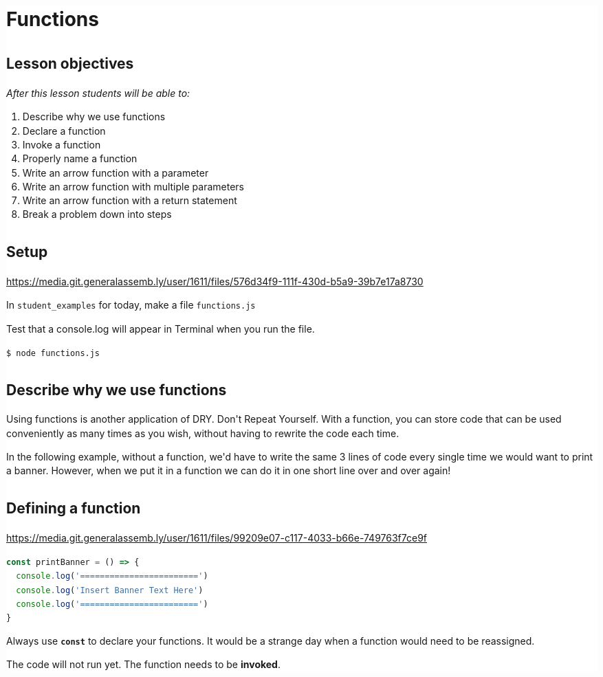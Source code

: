 # Functions

## Lesson objectives

_After this lesson students will be able to:_

1. Describe why we use functions
1. Declare a function
1. Invoke a function
1. Properly name a function
1. Write an arrow function with a parameter
1. Write an arrow function with multiple parameters
1. Write an arrow function with a return statement
1. Break a problem down into steps

## Setup

https://media.git.generalassemb.ly/user/1611/files/576d34f9-111f-430d-b5a9-39b7e17a8730

In `student_examples` for today, make a file `functions.js`

Test that a console.log will appear in Terminal when you run the file.

```
$ node functions.js
```

## Describe why we use functions

Using functions is another application of DRY. Don't Repeat Yourself. With a function, you can store code that can be used conveniently as many times as you wish, without having to rewrite the code each time.

In the following example, without a function, we'd have to write the same 3 lines of code every single time we would want to print a banner. However, when we put it in a function we can do it in one short line over and over again!

## Defining a function

https://media.git.generalassemb.ly/user/1611/files/99209e07-c117-4033-b66e-749763f7ce9f

```javascript
const printBanner = () => {
  console.log('========================')
  console.log('Insert Banner Text Here')
  console.log('========================')
}
```

Always use **`const`** to declare your functions. It would be a strange day when a function would need to be reassigned.

The code will not run yet. The function needs to be **invoked**.
